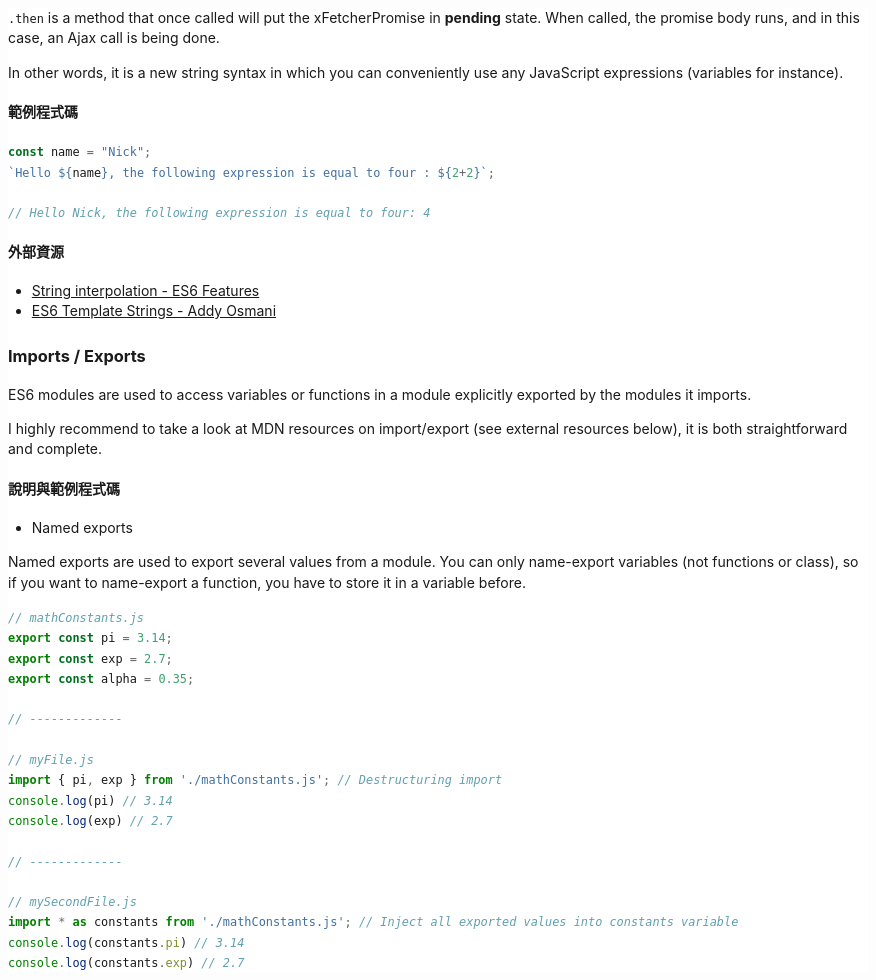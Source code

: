 ```.then``` is a method that once called will put the xFetcherPromise in **pending** state. When called, the promise body runs, and in this case, an Ajax call is being done.

In other words, it is a new string syntax in which you can conveniently use any JavaScript expressions (variables for instance).

#### 範例程式碼

```js
const name = "Nick";
`Hello ${name}, the following expression is equal to four : ${2+2}`;

// Hello Nick, the following expression is equal to four: 4
```

#### 外部資源

- [String interpolation - ES6 Features](http://es6-features.org/#StringInterpolation)
- [ES6 Template Strings - Addy Osmani](https://developers.google.com/web/updates/2015/01/ES6-Template-Strings)

### Imports / Exports

ES6 modules are used to access variables or functions in a module explicitly exported by the modules it imports.

I highly recommend to take a look at MDN resources on import/export (see external resources below), it is both straightforward and complete.

#### 說明與範例程式碼

- Named exports

Named exports are used to export several values from a module. You can only name-export variables (not functions or class), so if you want to name-export a function, you have to store it in a variable before.

```js
// mathConstants.js
export const pi = 3.14;
export const exp = 2.7;
export const alpha = 0.35;

// -------------

// myFile.js
import { pi, exp } from './mathConstants.js'; // Destructuring import
console.log(pi) // 3.14
console.log(exp) // 2.7

// -------------

// mySecondFile.js
import * as constants from './mathConstants.js'; // Inject all exported values into constants variable
console.log(constants.pi) // 3.14
console.log(constants.exp) // 2.7
```
